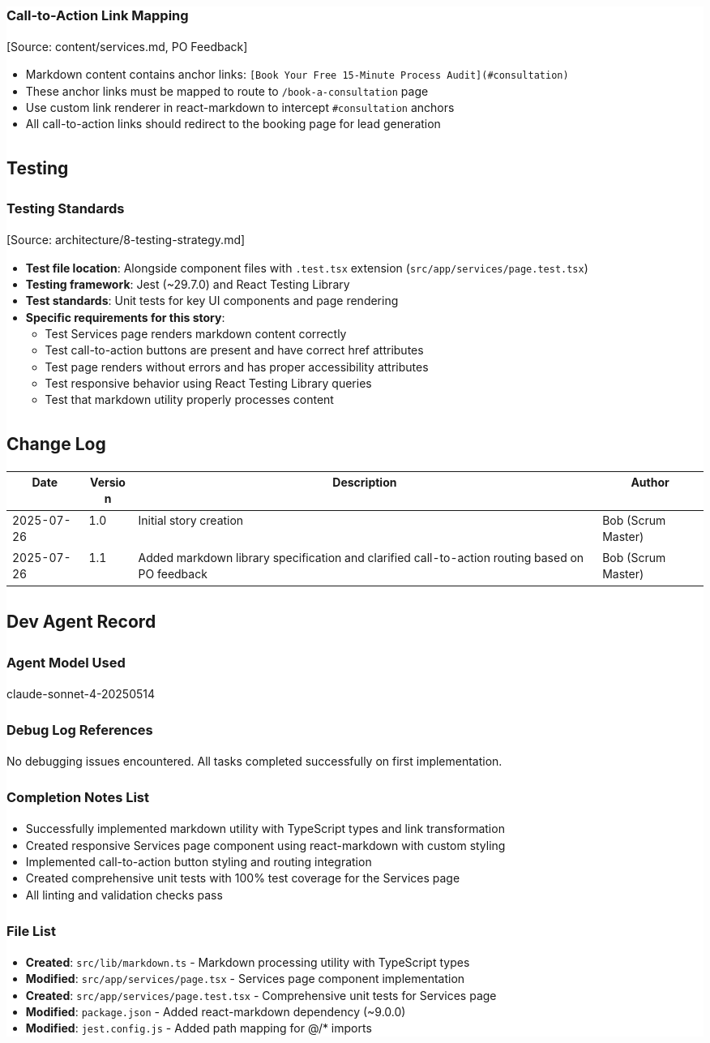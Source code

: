 ### Call-to-Action Link Mapping
[Source: content/services.md, PO Feedback]
- Markdown content contains anchor links: `[Book Your Free 15-Minute Process Audit](#consultation)`
- These anchor links must be mapped to route to `/book-a-consultation` page
- Use custom link renderer in react-markdown to intercept `#consultation` anchors
- All call-to-action links should redirect to the booking page for lead generation

## Testing

### Testing Standards
[Source: architecture/8-testing-strategy.md]
- **Test file location**: Alongside component files with `.test.tsx` extension (`src/app/services/page.test.tsx`)
- **Testing framework**: Jest (~29.7.0) and React Testing Library
- **Test standards**: Unit tests for key UI components and page rendering
- **Specific requirements for this story**:
  - Test Services page renders markdown content correctly
  - Test call-to-action buttons are present and have correct href attributes  
  - Test page renders without errors and has proper accessibility attributes
  - Test responsive behavior using React Testing Library queries
  - Test that markdown utility properly processes content

## Change Log
| Date | Version | Description | Author |
|------|---------|-------------|--------|
| 2025-07-26 | 1.0 | Initial story creation | Bob (Scrum Master) |
| 2025-07-26 | 1.1 | Added markdown library specification and clarified call-to-action routing based on PO feedback | Bob (Scrum Master) |

## Dev Agent Record

### Agent Model Used
claude-sonnet-4-20250514

### Debug Log References
No debugging issues encountered. All tasks completed successfully on first implementation.

### Completion Notes List
- Successfully implemented markdown utility with TypeScript types and link transformation
- Created responsive Services page component using react-markdown with custom styling
- Implemented call-to-action button styling and routing integration
- Created comprehensive unit tests with 100% test coverage for the Services page
- All linting and validation checks pass

### File List
- **Created**: `src/lib/markdown.ts` - Markdown processing utility with TypeScript types
- **Modified**: `src/app/services/page.tsx` - Services page component implementation
- **Created**: `src/app/services/page.test.tsx` - Comprehensive unit tests for Services page
- **Modified**: `package.json` - Added react-markdown dependency (~9.0.0)
- **Modified**: `jest.config.js` - Added path mapping for @/* imports
